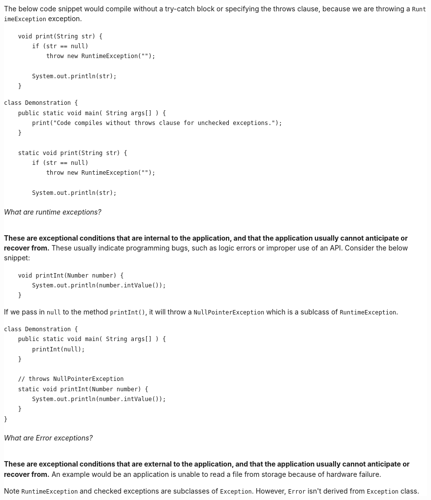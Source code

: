 The below code snippet would compile without a try-catch block or specifying the throws clause, because we are throwing a `RuntimeException` exception.
```
    void print(String str) {
        if (str == null)
            throw new RuntimeException("");
 
        System.out.println(str);
    }
```
```
class Demonstration {
    public static void main( String args[] ) {
        print("Code compiles without throws clause for unchecked exceptions.");
    }

    static void print(String str) {
        if (str == null)
            throw new RuntimeException("");

        System.out.println(str);
```

###### What are runtime exceptions?
**These are exceptional conditions that are internal to the application, and that the application usually cannot anticipate or recover from.** These usually indicate programming bugs, such as logic errors or improper use of an API. Consider the below snippet:
```
    void printInt(Number number) {
        System.out.println(number.intValue());
    }
```
If we pass in `null` to the method `printInt()`, it will throw a `NullPointerException` which is a sublcass of `RuntimeException`.
```
class Demonstration {
    public static void main( String args[] ) {
        printInt(null);
    }

    // throws NullPointerException
    static void printInt(Number number) {
        System.out.println(number.intValue());
    }
}
```

###### What are Error exceptions?
**These are exceptional conditions that are external to the application, and that the application usually cannot anticipate or recover from.** An example would be an application is unable to read a file from storage because of hardware failure.

Note `RuntimeException` and checked exceptions are subclasses of `Exception`. However, `Error` isn't derived from `Exception` class.
